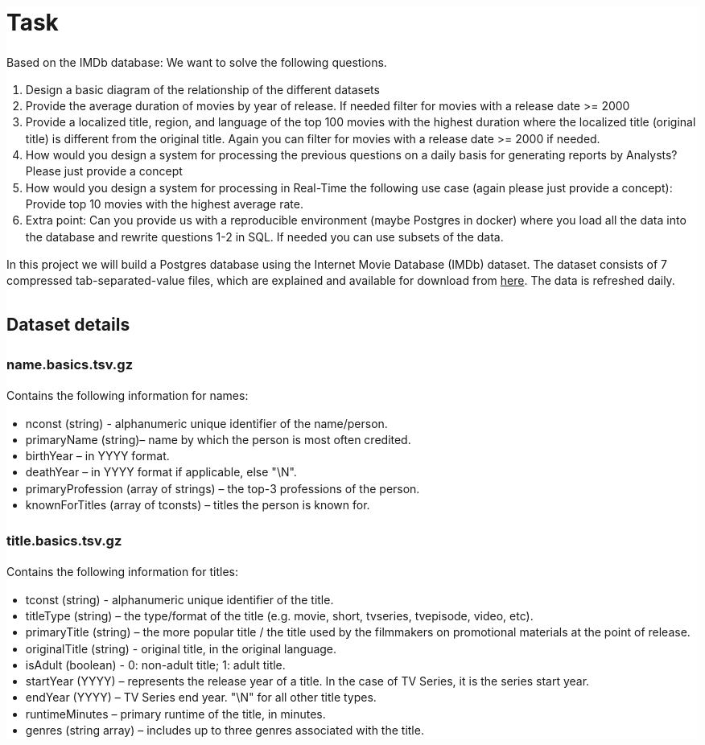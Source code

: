 

# Task

Based on the IMDb database: We want to solve the following questions.

1. Design a basic diagram of the relationship of the different datasets
2. Provide the average duration of movies by year of release.
If needed filter for movies with a release date >= 2000
2. Provide a localized title, region, and language of the top 100 movies with the highest
duration where the localized title (original title) is different from the original title. Again
you can filter for movies with a release date >= 2000 if needed.
3. How would you design a system for processing the previous questions on a daily basis
for generating reports by Analysts? Please just provide a concept
4. How would you design a system for processing in Real-Time the following use case
(again please just provide a concept): Provide top 10 movies with the highest average
rate.
5. Extra point: Can you provide us with a reproducible environment (maybe Postgres in
docker) where you load all the data into the database and rewrite questions 1-2 in SQL.
If needed you can use subsets of the data.

In this project we will build a Postgres database using the Internet Movie Database
(IMDb) dataset. The dataset consists of 7 compressed tab-separated-value files, which are explained and available for download from
[here](https://www.imdb.com/interfaces/). The data is refreshed daily.

## Dataset details

### name.basics.tsv.gz

Contains the following information for names:

  - nconst (string) - alphanumeric unique identifier of the name/person.
  - primaryName (string)– name by which the person is most often credited.
  - birthYear – in YYYY format.
  - deathYear – in YYYY format if applicable, else "\\N".
  - primaryProfession (array of strings) – the top-3 professions of the person.
  - knownForTitles (array of tconsts) – titles the person is known for.

### title.basics.tsv.gz

Contains the following information for titles:

  - tconst (string) - alphanumeric unique identifier of the title.
  - titleType (string) – the type/format of the title (e.g. movie, short,
    tvseries, tvepisode, video, etc).
  - primaryTitle (string) – the more popular title / the title used by the
  filmmakers on promotional materials at the point of release.
  - originalTitle (string) - original title, in the original language.
  - isAdult (boolean) - 0: non-adult title; 1: adult title.
  - startYear (YYYY) – represents the release year of a title. In the case of TV
  Series, it is the series start year.
  - endYear (YYYY) – TV Series end year. "\\N" for all other title types.
  - runtimeMinutes – primary runtime of the title, in minutes.
  - genres (string array) – includes up to three genres associated with the
  title.
